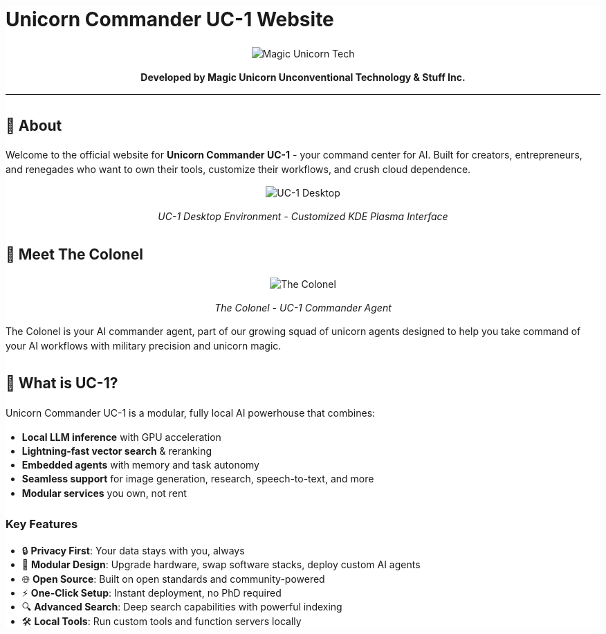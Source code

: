 # Unicorn Commander UC-1 Website

<div align="center">

![Magic Unicorn Tech](src/images/unicorn.svg)

**Developed by Magic Unicorn Unconventional Technology & Stuff Inc.**

</div>

---

## 🦄 About

Welcome to the official website for **Unicorn Commander UC-1** - your command center for AI. Built for creators, entrepreneurs, and renegades who want to own their tools, customize their workflows, and crush cloud dependence.

<div align="center">

![UC-1 Desktop](public/images/UC-1_desktop2.png)

*UC-1 Desktop Environment - Customized KDE Plasma Interface*

</div>

## 🤖 Meet The Colonel

<div align="center">

![The Colonel](src/images/The_Colonel_icon.svg)

*The Colonel - UC-1 Commander Agent*

</div>

The Colonel is your AI commander agent, part of our growing squad of unicorn agents designed to help you take command of your AI workflows with military precision and unicorn magic.

## 🚀 What is UC-1?

Unicorn Commander UC-1 is a modular, fully local AI powerhouse that combines:

- **Local LLM inference** with GPU acceleration
- **Lightning-fast vector search** & reranking
- **Embedded agents** with memory and task autonomy
- **Seamless support** for image generation, research, speech-to-text, and more
- **Modular services** you own, not rent

### Key Features

- 🔒 **Privacy First**: Your data stays with you, always
- 🧩 **Modular Design**: Upgrade hardware, swap software stacks, deploy custom AI agents
- 🌐 **Open Source**: Built on open standards and community-powered
- ⚡ **One-Click Setup**: Instant deployment, no PhD required
- 🔍 **Advanced Search**: Deep search capabilities with powerful indexing
- 🛠️ **Local Tools**: Run custom tools and function servers locally
